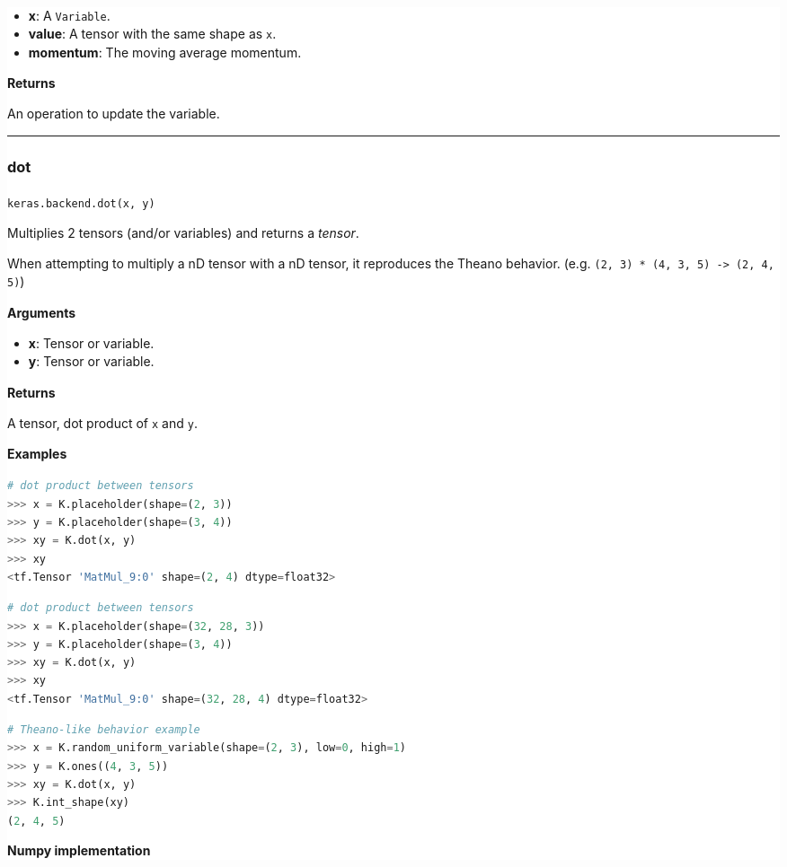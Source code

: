 - __x__: A `Variable`.
- __value__: A tensor with the same shape as `x`.
- __momentum__: The moving average momentum.

__Returns__

An operation to update the variable.
    
----

### dot


```python
keras.backend.dot(x, y)
```


Multiplies 2 tensors (and/or variables) and returns a *tensor*.

When attempting to multiply a nD tensor
with a nD tensor, it reproduces the Theano behavior.
(e.g. `(2, 3) * (4, 3, 5) -> (2, 4, 5)`)

__Arguments__

- __x__: Tensor or variable.
- __y__: Tensor or variable.

__Returns__

A tensor, dot product of `x` and `y`.

__Examples__

```python
# dot product between tensors
>>> x = K.placeholder(shape=(2, 3))
>>> y = K.placeholder(shape=(3, 4))
>>> xy = K.dot(x, y)
>>> xy
<tf.Tensor 'MatMul_9:0' shape=(2, 4) dtype=float32>
```

```python
# dot product between tensors
>>> x = K.placeholder(shape=(32, 28, 3))
>>> y = K.placeholder(shape=(3, 4))
>>> xy = K.dot(x, y)
>>> xy
<tf.Tensor 'MatMul_9:0' shape=(32, 28, 4) dtype=float32>
```

```python
# Theano-like behavior example
>>> x = K.random_uniform_variable(shape=(2, 3), low=0, high=1)
>>> y = K.ones((4, 3, 5))
>>> xy = K.dot(x, y)
>>> K.int_shape(xy)
(2, 4, 5)
```
__Numpy implementation__
